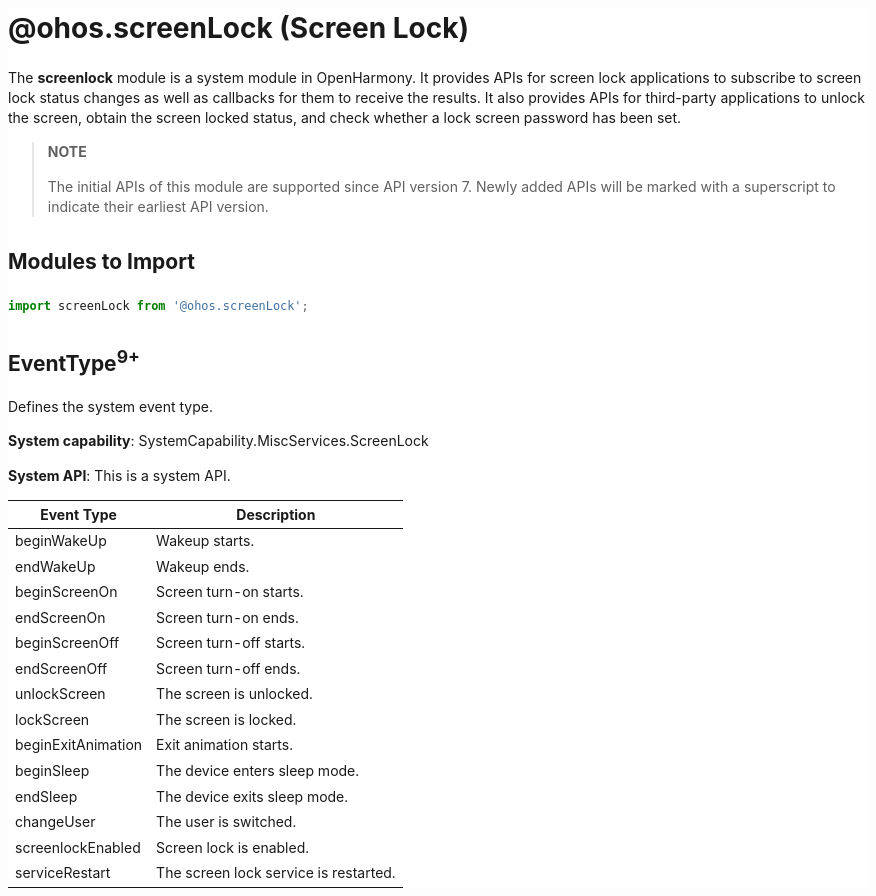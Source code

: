 # @ohos.screenLock (Screen Lock)

The **screenlock** module is a system module in OpenHarmony. It provides APIs for screen lock applications to subscribe to screen lock status changes as well as callbacks for them to receive the results. It also provides APIs for third-party applications to unlock the screen, obtain the screen locked status, and check whether a lock screen password has been set.

> **NOTE**
>
> The initial APIs of this module are supported since API version 7. Newly added APIs will be marked with a superscript to indicate their earliest API version.

## Modules to Import

```ts
import screenLock from '@ohos.screenLock';
```

## EventType<sup>9+</sup>

Defines the system event type.

**System capability**: SystemCapability.MiscServices.ScreenLock

**System API**: This is a system API.

| Event Type           | Description                    |
| ------------------ | ------------------------ |
| beginWakeUp        | Wakeup starts.|
| endWakeUp          | Wakeup ends.|
| beginScreenOn      | Screen turn-on starts.|
| endScreenOn        | Screen turn-on ends.|
| beginScreenOff     | Screen turn-off starts.|
| endScreenOff       | Screen turn-off ends.|
| unlockScreen       | The screen is unlocked.      |
| lockScreen         | The screen is locked.      |
| beginExitAnimation | Exit animation starts.      |
| beginSleep         | The device enters sleep mode.          |
| endSleep           | The device exits sleep mode.          |
| changeUser         | The user is switched.          |
| screenlockEnabled  | Screen lock is enabled.      |
| serviceRestart     | The screen lock service is restarted.  |
